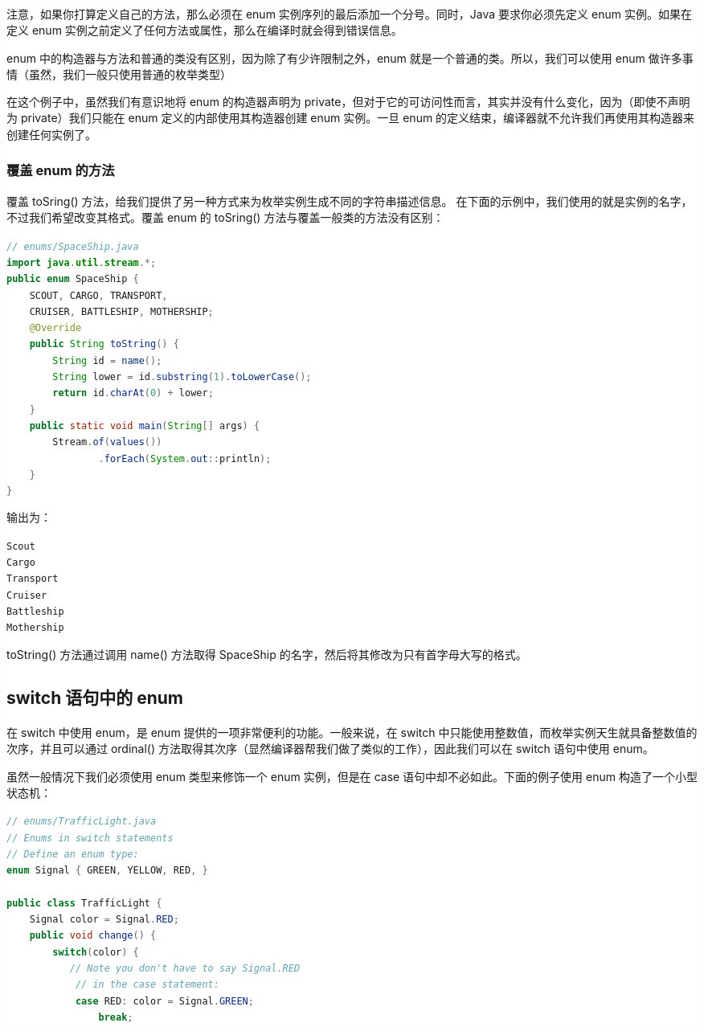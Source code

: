 注意，如果你打算定义自己的方法，那么必须在 enum 实例序列的最后添加一个分号。同时，Java 要求你必须先定义 enum 实例。如果在定义 enum 实例之前定义了任何方法或属性，那么在编译时就会得到错误信息。

enum 中的构造器与方法和普通的类没有区别，因为除了有少许限制之外，enum 就是一个普通的类。所以，我们可以使用 enum 做许多事情（虽然，我们一般只使用普通的枚举类型）

在这个例子中，虽然我们有意识地将 enum 的构造器声明为 private，但对于它的可访问性而言，其实并没有什么变化，因为（即使不声明为 private）我们只能在 enum 定义的内部使用其构造器创建 enum 实例。一旦 enum 的定义结束，编译器就不允许我们再使用其构造器来创建任何实例了。

### 覆盖 enum 的方法

覆盖 toSring() 方法，给我们提供了另一种方式来为枚举实例生成不同的字符串描述信息。
在下面的示例中，我们使用的就是实例的名字，不过我们希望改变其格式。覆盖 enum 的 toSring() 方法与覆盖一般类的方法没有区别：

```java
// enums/SpaceShip.java
import java.util.stream.*;
public enum SpaceShip {
    SCOUT, CARGO, TRANSPORT,
    CRUISER, BATTLESHIP, MOTHERSHIP;
    @Override
    public String toString() {
        String id = name();
        String lower = id.substring(1).toLowerCase();
        return id.charAt(0) + lower;
    }
    public static void main(String[] args) {
        Stream.of(values())
                .forEach(System.out::println);
    }
}
```

输出为：

```
Scout
Cargo
Transport
Cruiser
Battleship
Mothership
```

toString() 方法通过调用 name() 方法取得 SpaceShip 的名字，然后将其修改为只有首字母大写的格式。





## switch 语句中的 enum

在 switch 中使用 enum，是 enum 提供的一项非常便利的功能。一般来说，在 switch 中只能使用整数值，而枚举实例天生就具备整数值的次序，并且可以通过 ordinal() 方法取得其次序（显然编译器帮我们做了类似的工作），因此我们可以在 switch 语句中使用 enum。

虽然一般情况下我们必须使用 enum 类型来修饰一个 enum 实例，但是在 case 语句中却不必如此。下面的例子使用 enum 构造了一个小型状态机：

```java
// enums/TrafficLight.java
// Enums in switch statements
// Define an enum type:
enum Signal { GREEN, YELLOW, RED, }

public class TrafficLight {
    Signal color = Signal.RED;
    public void change() {
        switch(color) {
           // Note you don't have to say Signal.RED
            // in the case statement:
            case RED: color = Signal.GREEN;
                break;
```